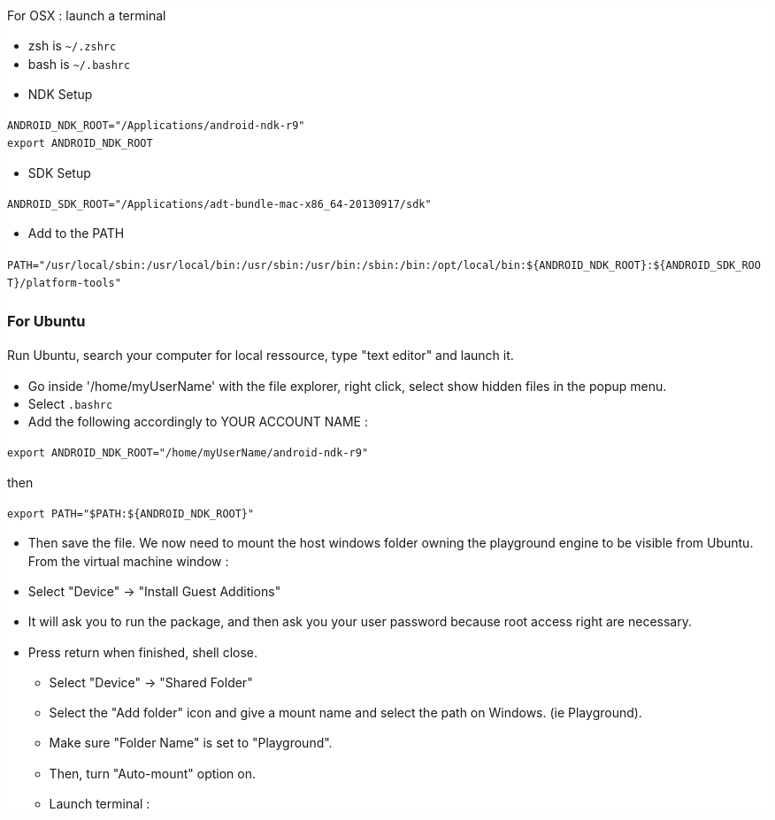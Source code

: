 For OSX : launch a terminal	

- zsh is ```~/.zshrc```
- bash is ```~/.bashrc```

* NDK Setup

```
ANDROID_NDK_ROOT="/Applications/android-ndk-r9"
export ANDROID_NDK_ROOT
```

* SDK Setup

```
ANDROID_SDK_ROOT="/Applications/adt-bundle-mac-x86_64-20130917/sdk"
```

* Add to the PATH

```
PATH="/usr/local/sbin:/usr/local/bin:/usr/sbin:/usr/bin:/sbin:/bin:/opt/local/bin:${ANDROID_NDK_ROOT}:${ANDROID_SDK_ROOT}/platform-tools"
```

### For Ubuntu
Run Ubuntu, search your computer for local ressource, type "text editor" and launch it.

- Go inside '/home/myUserName' with the file explorer, right click, select show hidden files in the popup menu.
- Select ```.bashrc```
- Add the following accordingly to YOUR ACCOUNT NAME :

```
export ANDROID_NDK_ROOT="/home/myUserName/android-ndk-r9"
```

then

```
export PATH="$PATH:${ANDROID_NDK_ROOT}"
```

- Then save the file.
We now need to mount the host windows folder owning the playground engine to be visible from Ubuntu.
From the virtual machine window :
- Select "Device" -> "Install Guest Additions"
- It will ask you to run the package, and then ask you your user password because root access right are necessary.
- Press return when finished, shell close.

    - Select "Device" -> "Shared Folder"
    - Select the "Add folder" icon and give a mount name and select the path on Windows. (ie Playground).
    - Make sure "Folder Name" is set to "Playground".
    - Then, turn "Auto-mount" option on.

    - Launch terminal :
